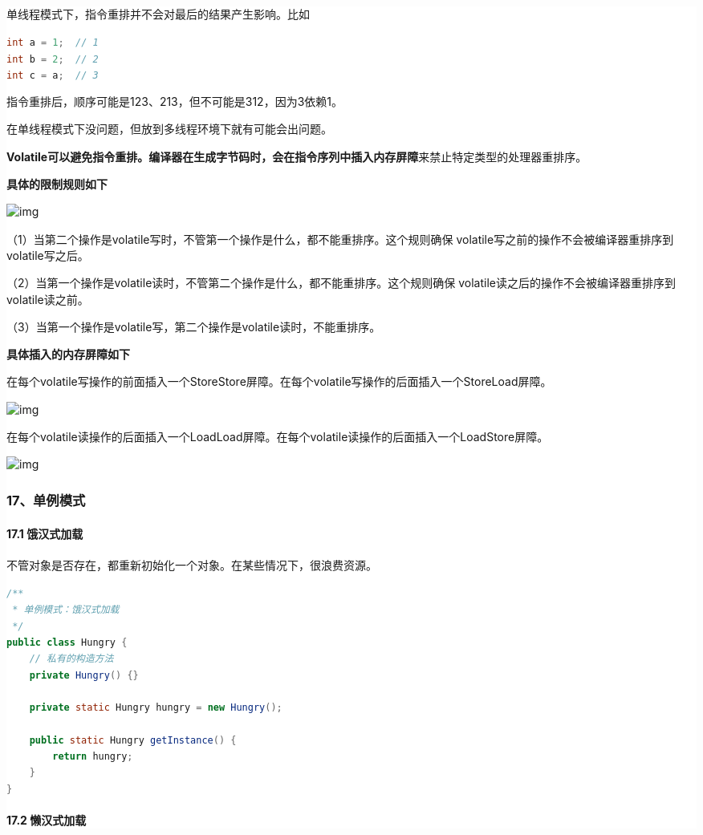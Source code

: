 单线程模式下，指令重排并不会对最后的结果产生影响。比如

```java
int a = 1;  // 1
int b = 2;  // 2
int c = a;  // 3
```

指令重排后，顺序可能是123、213，但不可能是312，因为3依赖1。

在单线程模式下没问题，但放到多线程环境下就有可能会出问题。

**Volatile可以避免指令重排。**编译器在生成字节码时，会在指令序列中插入**内存屏障**来禁止特定类型的处理器重排序。

**具体的限制规则如下**

![img](https://upload-images.jianshu.io/upload_images/6464086-f6b90177f9c8a9e9.jpg?imageMogr2/auto-orient/strip|imageView2/2/w/1200/format/webp)

（1）当第二个操作是volatile写时，不管第一个操作是什么，都不能重排序。这个规则确保 volatile写之前的操作不会被编译器重排序到volatile写之后。

（2）当第一个操作是volatile读时，不管第二个操作是什么，都不能重排序。这个规则确保 volatile读之后的操作不会被编译器重排序到volatile读之前。

（3）当第一个操作是volatile写，第二个操作是volatile读时，不能重排序。

**具体插入的内存屏障如下**

在每个volatile写操作的前面插入一个StoreStore屏障。在每个volatile写操作的后面插入一个StoreLoad屏障。

![img](https://upload-images.jianshu.io/upload_images/6464086-639ccf50fd8e1997.png?imageMogr2/auto-orient/strip|imageView2/2/w/646/format/webp)

在每个volatile读操作的后面插入一个LoadLoad屏障。在每个volatile读操作的后面插入一个LoadStore屏障。

![img](https://upload-images.jianshu.io/upload_images/6464086-054ac6dfcdd0b274.png?imageMogr2/auto-orient/strip|imageView2/2/w/661/format/webp)

### 17、单例模式

#### 17.1 饿汉式加载

不管对象是否存在，都重新初始化一个对象。在某些情况下，很浪费资源。

```java
/**
 * 单例模式：饿汉式加载
 */
public class Hungry {
    // 私有的构造方法
    private Hungry() {}

    private static Hungry hungry = new Hungry();

    public static Hungry getInstance() {
        return hungry;
    }
}
```

#### 17.2 懒汉式加载

